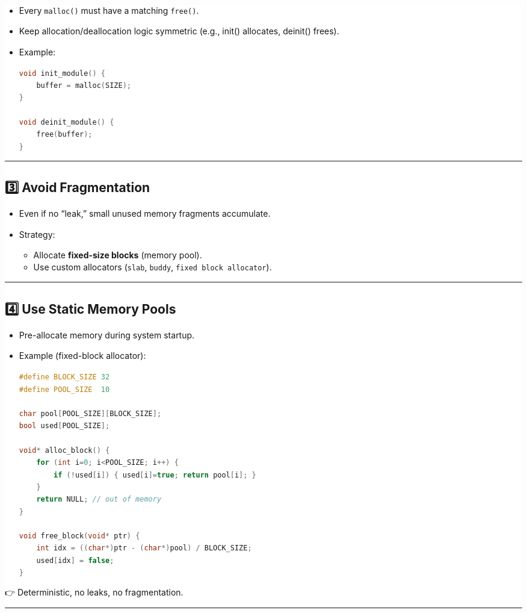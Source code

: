 * Every `malloc()` must have a matching `free()`.
* Keep allocation/deallocation logic symmetric (e.g., init() allocates, deinit() frees).
* Example:

  ```c
  void init_module() {
      buffer = malloc(SIZE);
  }

  void deinit_module() {
      free(buffer);
  }
  ```

---

## 3️⃣ **Avoid Fragmentation**

* Even if no “leak,” small unused memory fragments accumulate.
* Strategy:

  * Allocate **fixed-size blocks** (memory pool).
  * Use custom allocators (`slab`, `buddy`, `fixed block allocator`).

---

## 4️⃣ **Use Static Memory Pools**

* Pre-allocate memory during system startup.
* Example (fixed-block allocator):

  ```c
  #define BLOCK_SIZE 32
  #define POOL_SIZE  10

  char pool[POOL_SIZE][BLOCK_SIZE];
  bool used[POOL_SIZE];

  void* alloc_block() {
      for (int i=0; i<POOL_SIZE; i++) {
          if (!used[i]) { used[i]=true; return pool[i]; }
      }
      return NULL; // out of memory
  }

  void free_block(void* ptr) {
      int idx = ((char*)ptr - (char*)pool) / BLOCK_SIZE;
      used[idx] = false;
  }
  ```

👉 Deterministic, no leaks, no fragmentation.

---
